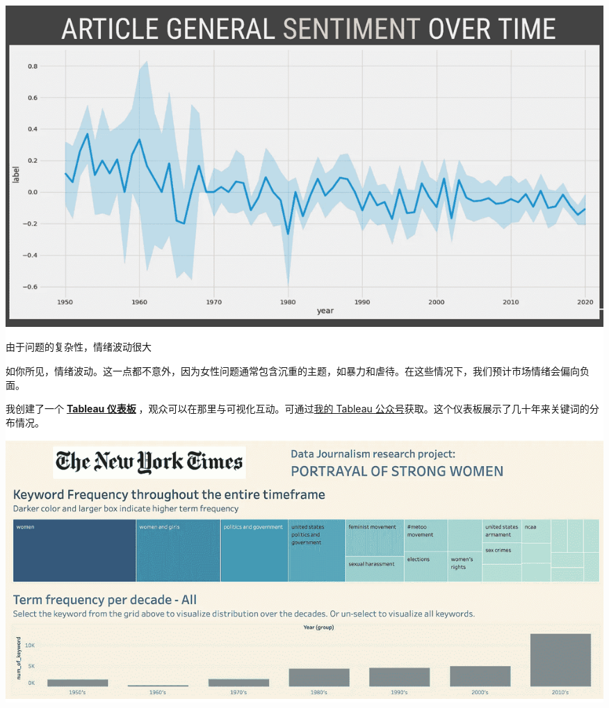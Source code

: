 ![](img/62a5b5c2bb42272b32d52a4e7e046fe0.png)

由于问题的复杂性，情绪波动很大

如你所见，情绪波动。这一点都不意外，因为女性问题通常包含沉重的主题，如暴力和虐待。在这些情况下，我们预计市场情绪会偏向负面。

我创建了一个 [**Tableau 仪表板**](https://public.tableau.com/profile/alexandra.prokhorova#!/vizhome/NYT_16003912659750/Dashboard1) ，观众可以在那里与可视化互动。可通过[我的 Tableau 公众号](https://public.tableau.com/profile/alexandra.prokhorova#!/)获取。这个仪表板展示了几十年来关键词的分布情况。

![](img/057d98e299ad9ee6741943a4973aaf6e.png)
